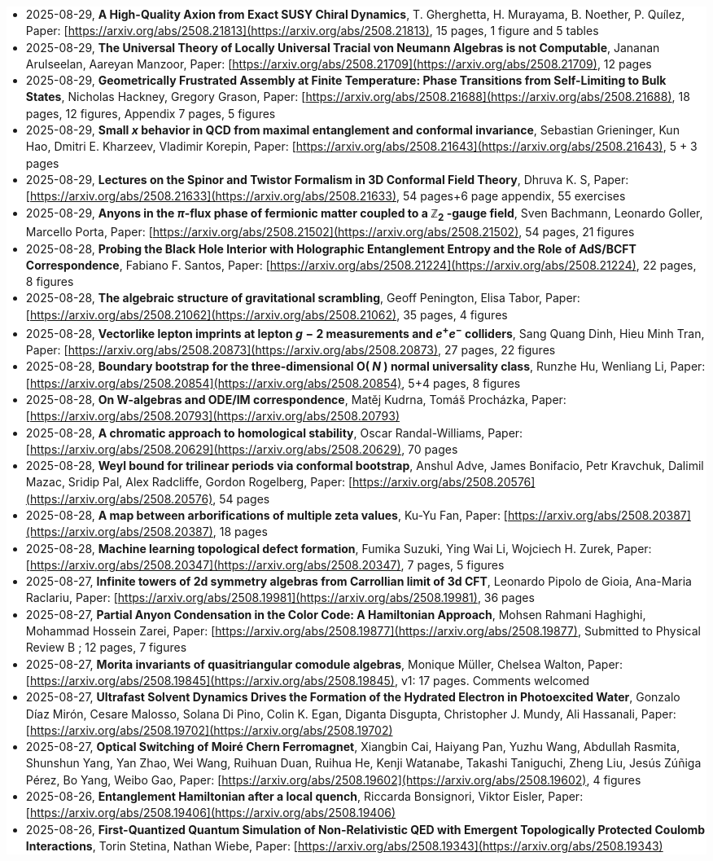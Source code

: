 - 2025-08-29, **A High-Quality Axion from Exact SUSY Chiral Dynamics**, T. Gherghetta, H. Murayama, B. Noether, P. Quílez, Paper: [https://arxiv.org/abs/2508.21813](https://arxiv.org/abs/2508.21813), 15 pages, 1 figure and 5 tables
- 2025-08-29, **The Universal Theory of Locally Universal Tracial von Neumann Algebras is not Computable**, Jananan Arulseelan, Aareyan Manzoor, Paper: [https://arxiv.org/abs/2508.21709](https://arxiv.org/abs/2508.21709), 12 pages
- 2025-08-29, **Geometrically Frustrated Assembly at Finite Temperature: Phase Transitions from Self-Limiting to Bulk States**, Nicholas Hackney, Gregory Grason, Paper: [https://arxiv.org/abs/2508.21688](https://arxiv.org/abs/2508.21688), 18 pages, 12 figures, Appendix 7 pages, 5 figures
- 2025-08-29, **Small $x$ behavior in QCD from maximal entanglement and conformal invariance**, Sebastian Grieninger, Kun Hao, Dmitri E. Kharzeev, Vladimir Korepin, Paper: [https://arxiv.org/abs/2508.21643](https://arxiv.org/abs/2508.21643), 5 + 3 pages
- 2025-08-29, **Lectures on the Spinor and Twistor Formalism in 3D Conformal Field Theory**, Dhruva K. S, Paper: [https://arxiv.org/abs/2508.21633](https://arxiv.org/abs/2508.21633), 54 pages+6 page appendix, 55 exercises
- 2025-08-29, **Anyons in the $π$-flux phase of fermionic matter coupled to a $\mathbb{Z}_2$ -gauge field**, Sven Bachmann, Leonardo Goller, Marcello Porta, Paper: [https://arxiv.org/abs/2508.21502](https://arxiv.org/abs/2508.21502), 54 pages, 21 figures
- 2025-08-28, **Probing the Black Hole Interior with Holographic Entanglement Entropy and the Role of AdS/BCFT Correspondence**, Fabiano F. Santos, Paper: [https://arxiv.org/abs/2508.21224](https://arxiv.org/abs/2508.21224), 22 pages, 8 figures
- 2025-08-28, **The algebraic structure of gravitational scrambling**, Geoff Penington, Elisa Tabor, Paper: [https://arxiv.org/abs/2508.21062](https://arxiv.org/abs/2508.21062), 35 pages, 4 figures
- 2025-08-28, **Vectorlike lepton imprints at lepton $g-2$ measurements and $e^+e^-$ colliders**, Sang Quang Dinh, Hieu Minh Tran, Paper: [https://arxiv.org/abs/2508.20873](https://arxiv.org/abs/2508.20873), 27 pages, 22 figures
- 2025-08-28, **Boundary bootstrap for the three-dimensional O( $N$ ) normal universality class**, Runzhe Hu, Wenliang Li, Paper: [https://arxiv.org/abs/2508.20854](https://arxiv.org/abs/2508.20854), 5+4 pages, 8 figures
- 2025-08-28, **On W-algebras and ODE/IM correspondence**, Matěj Kudrna, Tomáš Procházka, Paper: [https://arxiv.org/abs/2508.20793](https://arxiv.org/abs/2508.20793)
- 2025-08-28, **A chromatic approach to homological stability**, Oscar Randal-Williams, Paper: [https://arxiv.org/abs/2508.20629](https://arxiv.org/abs/2508.20629), 70 pages
- 2025-08-28, **Weyl bound for trilinear periods via conformal bootstrap**, Anshul Adve, James Bonifacio, Petr Kravchuk, Dalimil Mazac, Sridip Pal, Alex Radcliffe, Gordon Rogelberg, Paper: [https://arxiv.org/abs/2508.20576](https://arxiv.org/abs/2508.20576), 54 pages
- 2025-08-28, **A map between arborifications of multiple zeta values**, Ku-Yu Fan, Paper: [https://arxiv.org/abs/2508.20387](https://arxiv.org/abs/2508.20387), 18 pages
- 2025-08-28, **Machine learning topological defect formation**, Fumika Suzuki, Ying Wai Li, Wojciech H. Zurek, Paper: [https://arxiv.org/abs/2508.20347](https://arxiv.org/abs/2508.20347), 7 pages, 5 figures
- 2025-08-27, **Infinite towers of 2d symmetry algebras from Carrollian limit of 3d CFT**, Leonardo Pipolo de Gioia, Ana-Maria Raclariu, Paper: [https://arxiv.org/abs/2508.19981](https://arxiv.org/abs/2508.19981), 36 pages
- 2025-08-27, **Partial Anyon Condensation in the Color Code: A Hamiltonian Approach**, Mohsen Rahmani Haghighi, Mohammad Hossein Zarei, Paper: [https://arxiv.org/abs/2508.19877](https://arxiv.org/abs/2508.19877), Submitted to Physical Review B ; 12 pages, 7 figures
- 2025-08-27, **Morita invariants of quasitriangular comodule algebras**, Monique Müller, Chelsea Walton, Paper: [https://arxiv.org/abs/2508.19845](https://arxiv.org/abs/2508.19845), v1: 17 pages. Comments welcomed
- 2025-08-27, **Ultrafast Solvent Dynamics Drives the Formation of the Hydrated Electron in Photoexcited Water**, Gonzalo Díaz Mirón, Cesare Malosso, Solana Di Pino, Colin K. Egan, Diganta Disgupta, Christopher J. Mundy, Ali Hassanali, Paper: [https://arxiv.org/abs/2508.19702](https://arxiv.org/abs/2508.19702)
- 2025-08-27, **Optical Switching of Moiré Chern Ferromagnet**, Xiangbin Cai, Haiyang Pan, Yuzhu Wang, Abdullah Rasmita, Shunshun Yang, Yan Zhao, Wei Wang, Ruihuan Duan, Ruihua He, Kenji Watanabe, Takashi Taniguchi, Zheng Liu, Jesús Zúñiga Pérez, Bo Yang, Weibo Gao, Paper: [https://arxiv.org/abs/2508.19602](https://arxiv.org/abs/2508.19602), 4 figures
- 2025-08-26, **Entanglement Hamiltonian after a local quench**, Riccarda Bonsignori, Viktor Eisler, Paper: [https://arxiv.org/abs/2508.19406](https://arxiv.org/abs/2508.19406)
- 2025-08-26, **First-Quantized Quantum Simulation of Non-Relativistic QED with Emergent Topologically Protected Coulomb Interactions**, Torin Stetina, Nathan Wiebe, Paper: [https://arxiv.org/abs/2508.19343](https://arxiv.org/abs/2508.19343)